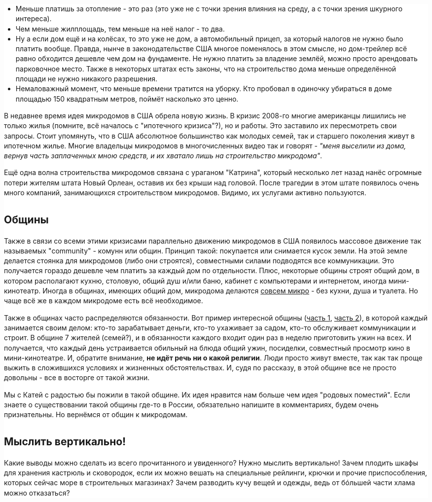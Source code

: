 - Меньше платишь за отопление - это раз (это уже не с точки зрения влияния на среду, а с точки зрения шкурного интереса).
- Чем меньше жилплощадь, тем меньше на неё налог - то два.
- Ну а если дом ещё и на колёсах, то это уже не дом, а автомобильный прицеп, за который налогов не нужно было платить вообще. Правда, нынче в законодательстве США многое поменялось в этом смысле, но дом-трейлер всё равно обходится дешевле чем дом на фундаменте. Не нужно платить за владение землёй, можно просто арендовать парковочное место. Также в некоторых штатах есть законы, что на строительство дома меньше определённой площади не нужно никакого разрешения.
- Немаловажный момент, что меньше времени тратится на уборку. Кто пробовал в одиночку убираться в доме площадью 150 квадратным метров, поймёт насколько это ценно.

В недавнее время идея микродомов в США обрела новую жизнь. В кризис 2008-го многие американцы лишились не только жилья (помните, всё началось с "ипотечного кризиса"?), но и работы. Это заставило их пересмотреть свои запросы. Стоит упомянуть, что в США абсолютное большинство как молодых семей, так и старшего поколения живут в ипотечном жилье. Многие владельцы микродомов в многочисленных видео так и говорят - _"меня выселили из дома, вернув часть заплаченных мною средств, и их хватало лишь на строительство микродома"_.

Ещё одна волна строительства микродомов связана с ураганом "Катрина", который несколько лет назад нанёс огромные потери жителям штата Новый Орлеан, оставив их без крыши над головой. После трагедии в этом штате появилось очень много компаний, занимающихся строительством микродомов. Видимо, их услугами активно пользуются.

## Общины

Также в связи со всеми этими кризисами параллельно движению микродомов в США появилось массовое движение так называемых "community" - комунн или общин. Принцип такой: покупается или снимается кусок земли. На этой земле делается стоянка для микродомов (либо они строятся), совместными силами подводятся все коммуникации. Это получается гораздо дешевле чем платить за каждый дом по отдельности. Плюс, некоторые общины строят общий дом, в котором располагают кухню, столовую, общий душ и/или баню, кабинет с компьютерами и интернетом, иногда мини-кинотеатр. Иногда в общинах, имеющих общий дом, микродома делаются [совсем микро](http://www.youtube.com/watch?v=9ppB72v-8nY) - без кухни, душа и туалета. Но чаще всё же в каждом микродоме есть всё необходимое.

Также в общинах часто распределяются обязанности. Вот пример интересной общины ([часть 1](http://www.youtube.com/watch?v=X5Blm3-Pqk), [часть 2](http://www.youtube.com/watch?v=eEdXENSp3N4)), в которой каждый занимается своим делом: кто-то зарабатывает деньги, кто-то ухаживает за садом, кто-то обслуживает коммуникации и строит. В общине 7 жителей (семей?), и в обязанности каждого входит один раз в неделю приготовить ужин на всех. И получается, что каждый день устраивается обильный на блюда общий ужин, посиделки, совместный просмотр кино в мини-кинотеатре. И, обратите внимание, **не идёт речь ни о какой религии**. Люди просто живут вместе, так как так проще выжить в сложившихся условиях и жизненных обстоятельствах. И, судя по рассказу, в этой общине все не просто довольны - все в восторге от такой жизни.

Мы с Катей с радостью бы пожили в такой общине. Их идея нравится нам больше чем идея "родовых поместий". Если знаете о существовании такой общины где-то в России, обязательно напишите в комментариях, будем очень признательны. Но вернёмся от общин к микродомам.

## Мыслить вертикально!

Какие выводы можно сделать из всего прочитанного и увиденного? Нужно мыслить вертикально! Зачем плодить шкафы для хранения кастрюль и сковородок, если их можно вешать на специальные рейлинги, крючки и прочие приспособления, которых сейчас море в строительных магазинах? Зачем разводить кучу вещей и одежды, ведь от бóльшей части хлама можно отказаться?
